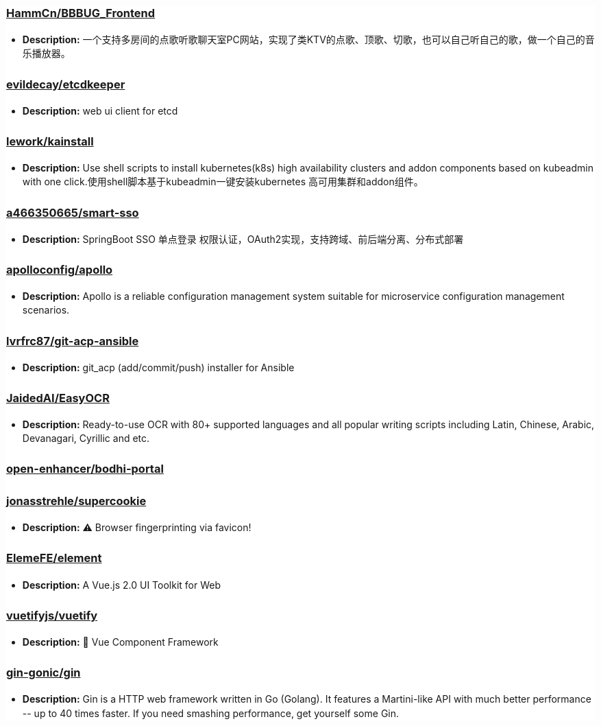 ### [HammCn/BBBUG_Frontend](https://github.com/HammCn/BBBUG_Frontend)
- **Description:** 一个支持多房间的点歌听歌聊天室PC网站，实现了类KTV的点歌、顶歌、切歌，也可以自己听自己的歌，做一个自己的音乐播放器。

### [evildecay/etcdkeeper](https://github.com/evildecay/etcdkeeper)
- **Description:** web ui client for etcd

### [lework/kainstall](https://github.com/lework/kainstall)
- **Description:** Use shell scripts to install kubernetes(k8s) high availability clusters and addon components based on kubeadmin with one click.使用shell脚本基于kubeadmin一键安装kubernetes 高可用集群和addon组件。

### [a466350665/smart-sso](https://github.com/a466350665/smart-sso)
- **Description:** SpringBoot SSO 单点登录 权限认证，OAuth2实现，支持跨域、前后端分离、分布式部署

### [apolloconfig/apollo](https://github.com/apolloconfig/apollo)
- **Description:** Apollo is a reliable configuration management system suitable for microservice configuration management scenarios.

### [lvrfrc87/git-acp-ansible](https://github.com/lvrfrc87/git-acp-ansible)
- **Description:** git_acp (add/commit/push) installer for Ansible

### [JaidedAI/EasyOCR](https://github.com/JaidedAI/EasyOCR)
- **Description:** Ready-to-use OCR with 80+ supported languages and all popular writing scripts including Latin, Chinese, Arabic, Devanagari, Cyrillic and etc.

### [open-enhancer/bodhi-portal](https://github.com/open-enhancer/bodhi-portal)

### [jonasstrehle/supercookie](https://github.com/jonasstrehle/supercookie)
- **Description:** ⚠️ Browser fingerprinting via favicon!

### [ElemeFE/element](https://github.com/ElemeFE/element)
- **Description:** A Vue.js 2.0 UI Toolkit for Web

### [vuetifyjs/vuetify](https://github.com/vuetifyjs/vuetify)
- **Description:** 🐉 Vue Component Framework

### [gin-gonic/gin](https://github.com/gin-gonic/gin)
- **Description:** Gin is a HTTP web framework written in Go (Golang). It features a Martini-like API with much better performance -- up to 40 times faster. If you need smashing performance, get yourself some Gin.
